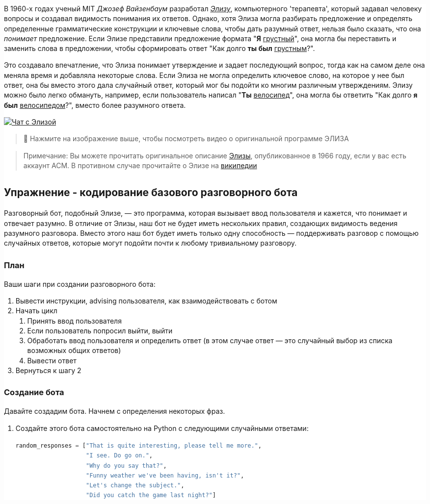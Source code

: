 В 1960-х годах ученый MIT *Джозеф Вайзенбаум* разработал [*Элизу*](https://wikipedia.org/wiki/ELIZA), компьютерного 'терапевта', который задавал человеку вопросы и создавал видимость понимания их ответов. Однако, хотя Элиза могла разбирать предложение и определять определенные грамматические конструкции и ключевые слова, чтобы дать разумный ответ, нельзя было сказать, что она *понимает* предложение. Если Элизе представили предложение формата "**Я** <u>грустный</u>", она могла бы переставить и заменить слова в предложении, чтобы сформировать ответ "Как долго **ты был** <u>грустным</u>?".

Это создавало впечатление, что Элиза понимает утверждение и задает последующий вопрос, тогда как на самом деле она меняла время и добавляла некоторые слова. Если Элиза не могла определить ключевое слово, на которое у нее был ответ, она бы вместо этого дала случайный ответ, который мог бы подойти ко многим различным утверждениям. Элизу можно было легко обмануть, например, если пользователь написал "**Ты** <u>велосипед</u>", она могла бы ответить "Как долго **я был** <u>велосипедом</u>?", вместо более разумного ответа.

[![Чат с Элизой](https://img.youtube.com/vi/RMK9AphfLco/0.jpg)](https://youtu.be/RMK9AphfLco "Чат с Элизой")

> 🎥 Нажмите на изображение выше, чтобы посмотреть видео о оригинальной программе ЭЛИЗА

> Примечание: Вы можете прочитать оригинальное описание [Элизы](https://cacm.acm.org/magazines/1966/1/13317-elizaa-computer-program-for-the-study-of-natural-language-communication-between-man-and-machine/abstract), опубликованное в 1966 году, если у вас есть аккаунт ACM. В противном случае прочитайте о Элизе на [википедии](https://wikipedia.org/wiki/ELIZA)

## Упражнение - кодирование базового разговорного бота

Разговорный бот, подобный Элизе, — это программа, которая вызывает ввод пользователя и кажется, что понимает и отвечает разумно. В отличие от Элизы, наш бот не будет иметь нескольких правил, создающих видимость ведения разумного разговора. Вместо этого наш бот будет иметь только одну способность — поддерживать разговор с помощью случайных ответов, которые могут подойти почти к любому тривиальному разговору.

### План

Ваши шаги при создании разговорного бота:

1. Вывести инструкции, advising пользователя, как взаимодействовать с ботом
2. Начать цикл
   1. Принять ввод пользователя
   2. Если пользователь попросил выйти, выйти
   3. Обработать ввод пользователя и определить ответ (в этом случае ответ — это случайный выбор из списка возможных общих ответов)
   4. Вывести ответ
3. Вернуться к шагу 2

### Создание бота

Давайте создадим бота. Начнем с определения некоторых фраз.

1. Создайте этого бота самостоятельно на Python с следующими случайными ответами:

    ```python
    random_responses = ["That is quite interesting, please tell me more.",
                        "I see. Do go on.",
                        "Why do you say that?",
                        "Funny weather we've been having, isn't it?",
                        "Let's change the subject.",
                        "Did you catch the game last night?"]
    ```
